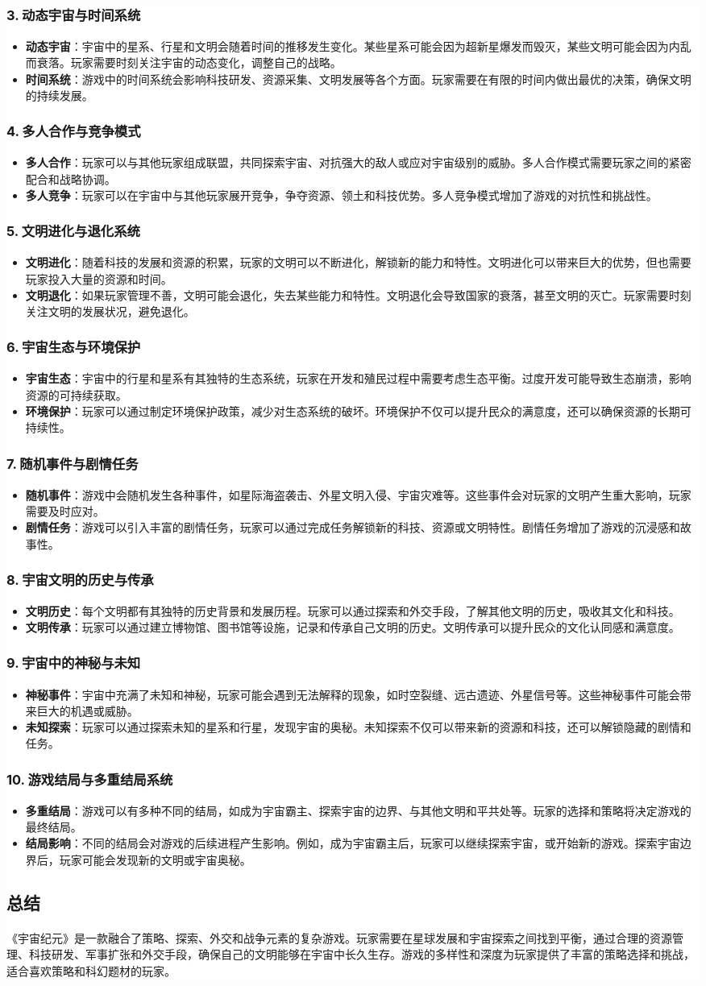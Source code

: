 ### 3. **动态宇宙与时间系统**

* **动态宇宙**：宇宙中的星系、行星和文明会随着时间的推移发生变化。某些星系可能会因为超新星爆发而毁灭，某些文明可能会因为内乱而衰落。玩家需要时刻关注宇宙的动态变化，调整自己的战略。
* **时间系统**：游戏中的时间系统会影响科技研发、资源采集、文明发展等各个方面。玩家需要在有限的时间内做出最优的决策，确保文明的持续发展。

### 4. **多人合作与竞争模式**

* **多人合作**：玩家可以与其他玩家组成联盟，共同探索宇宙、对抗强大的敌人或应对宇宙级别的威胁。多人合作模式需要玩家之间的紧密配合和战略协调。
* **多人竞争**：玩家可以在宇宙中与其他玩家展开竞争，争夺资源、领土和科技优势。多人竞争模式增加了游戏的对抗性和挑战性。

### 5. **文明进化与退化系统**

* **文明进化**：随着科技的发展和资源的积累，玩家的文明可以不断进化，解锁新的能力和特性。文明进化可以带来巨大的优势，但也需要玩家投入大量的资源和时间。
* **文明退化**：如果玩家管理不善，文明可能会退化，失去某些能力和特性。文明退化会导致国家的衰落，甚至文明的灭亡。玩家需要时刻关注文明的发展状况，避免退化。

### 6. **宇宙生态与环境保护**

* **宇宙生态**：宇宙中的行星和星系有其独特的生态系统，玩家在开发和殖民过程中需要考虑生态平衡。过度开发可能导致生态崩溃，影响资源的可持续获取。
* **环境保护**：玩家可以通过制定环境保护政策，减少对生态系统的破坏。环境保护不仅可以提升民众的满意度，还可以确保资源的长期可持续性。

### 7. **随机事件与剧情任务**

* **随机事件**：游戏中会随机发生各种事件，如星际海盗袭击、外星文明入侵、宇宙灾难等。这些事件会对玩家的文明产生重大影响，玩家需要及时应对。
* **剧情任务**：游戏可以引入丰富的剧情任务，玩家可以通过完成任务解锁新的科技、资源或文明特性。剧情任务增加了游戏的沉浸感和故事性。

### 8. **宇宙文明的历史与传承**

* **文明历史**：每个文明都有其独特的历史背景和发展历程。玩家可以通过探索和外交手段，了解其他文明的历史，吸收其文化和科技。
* **文明传承**：玩家可以通过建立博物馆、图书馆等设施，记录和传承自己文明的历史。文明传承可以提升民众的文化认同感和满意度。

### 9. **宇宙中的神秘与未知**

* **神秘事件**：宇宙中充满了未知和神秘，玩家可能会遇到无法解释的现象，如时空裂缝、远古遗迹、外星信号等。这些神秘事件可能会带来巨大的机遇或威胁。
* **未知探索**：玩家可以通过探索未知的星系和行星，发现宇宙的奥秘。未知探索不仅可以带来新的资源和科技，还可以解锁隐藏的剧情和任务。

### 10. **游戏结局与多重结局系统**

* **多重结局**：游戏可以有多种不同的结局，如成为宇宙霸主、探索宇宙的边界、与其他文明和平共处等。玩家的选择和策略将决定游戏的最终结局。
* **结局影响**：不同的结局会对游戏的后续进程产生影响。例如，成为宇宙霸主后，玩家可以继续探索宇宙，或开始新的游戏。探索宇宙边界后，玩家可能会发现新的文明或宇宙奥秘。

## 总结

《宇宙纪元》是一款融合了策略、探索、外交和战争元素的复杂游戏。玩家需要在星球发展和宇宙探索之间找到平衡，通过合理的资源管理、科技研发、军事扩张和外交手段，确保自己的文明能够在宇宙中长久生存。游戏的多样性和深度为玩家提供了丰富的策略选择和挑战，适合喜欢策略和科幻题材的玩家。
